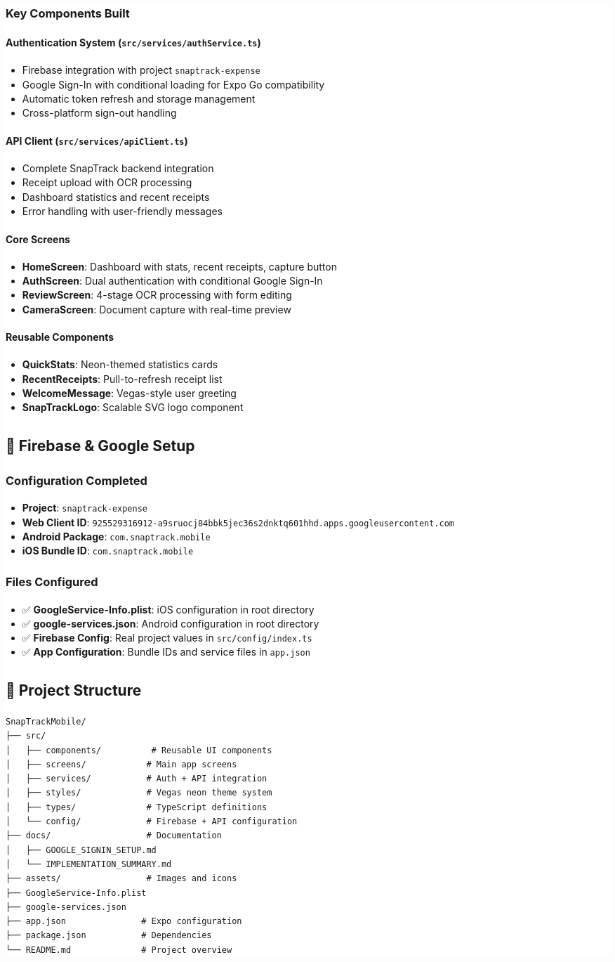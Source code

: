 ### **Key Components Built**

#### **Authentication System** (`src/services/authService.ts`)
- Firebase integration with project `snaptrack-expense`
- Google Sign-In with conditional loading for Expo Go compatibility
- Automatic token refresh and storage management
- Cross-platform sign-out handling

#### **API Client** (`src/services/apiClient.ts`)
- Complete SnapTrack backend integration
- Receipt upload with OCR processing
- Dashboard statistics and recent receipts
- Error handling with user-friendly messages

#### **Core Screens**
- **HomeScreen**: Dashboard with stats, recent receipts, capture button
- **AuthScreen**: Dual authentication with conditional Google Sign-In
- **ReviewScreen**: 4-stage OCR processing with form editing
- **CameraScreen**: Document capture with real-time preview

#### **Reusable Components**
- **QuickStats**: Neon-themed statistics cards
- **RecentReceipts**: Pull-to-refresh receipt list
- **WelcomeMessage**: Vegas-style user greeting
- **SnapTrackLogo**: Scalable SVG logo component

## 🔐 **Firebase & Google Setup**

### **Configuration Completed**
- **Project**: `snaptrack-expense`
- **Web Client ID**: `925529316912-a9sruocj84bbk5jec36s2dnktq601hhd.apps.googleusercontent.com`
- **Android Package**: `com.snaptrack.mobile`
- **iOS Bundle ID**: `com.snaptrack.mobile`

### **Files Configured**
- ✅ **GoogleService-Info.plist**: iOS configuration in root directory
- ✅ **google-services.json**: Android configuration in root directory
- ✅ **Firebase Config**: Real project values in `src/config/index.ts`
- ✅ **App Configuration**: Bundle IDs and service files in `app.json`

## 📂 **Project Structure**

```
SnapTrackMobile/
├── src/
│   ├── components/          # Reusable UI components
│   ├── screens/            # Main app screens
│   ├── services/           # Auth + API integration
│   ├── styles/             # Vegas neon theme system
│   ├── types/              # TypeScript definitions
│   └── config/             # Firebase + API configuration
├── docs/                   # Documentation
│   ├── GOOGLE_SIGNIN_SETUP.md
│   └── IMPLEMENTATION_SUMMARY.md
├── assets/                 # Images and icons
├── GoogleService-Info.plist
├── google-services.json
├── app.json               # Expo configuration
├── package.json           # Dependencies
└── README.md              # Project overview
```
